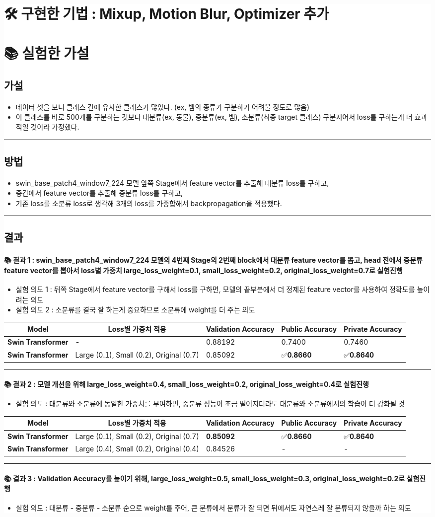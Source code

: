 # 🛠️ 구현한 기법 : Mixup, Motion Blur, Optimizer 추가 
# 📚 실험한 가설


## 가설
- 데이터 셋을 보니 클래스 간에 유사한 클래스가 많았다. (ex, 뱀의 종류가 구분하기 어려울 정도로 많음)
- 이 클래스를 바로 500개를 구분하는 것보다 대분류(ex, 동물), 중분류(ex, 뱀), 소분류(최종 target 클래스) 구분지어서 loss를 구하는게 더 효과적일 것이라 가정했다.

--- 

## 방법
- swin_base_patch4_window7_224 모델 앞쪽 Stage에서 feature vector를 추출해 대분류 loss를 구하고,
- 중간에서 feature vector를 추출해 중분류 loss를 구하고,
- 기존 loss를 소분류 loss로 생각해 3개의 loss를 가중합해서 backpropagation을 적용했다.

---

## 결과
#### 📚 결과 1 : swin_base_patch4_window7_224 모델의 4번째 Stage의 2번째 block에서 대분류 feature vector를 뽑고, head 전에서 중분류 feature vector를 뽑아서 loss별 가중치 large_loss_weight=0.1, small_loss_weight=0.2, original_loss_weight=0.7로 실험진행
- 실험 의도 1 : 뒤쪽 Stage에서 feature vector를 구해서 loss를 구하면, 모델의 끝부분에서 더 정제된 feature vector를 사용하여 정확도를 높이려는 의도
- 실험 의도 2 : 소분류를 결국 잘 하는게 중요하므로 소분류에 weight를 더 주는 의도

| **Model**            | **Loss별 가중치 적용**              | **Validation Accuracy** | **Public Accuracy** | **Private Accuracy** |
|---------------------|-------------------------------------|-------------------------|---------------------|----------------------|
| **Swin Transformer** | -                              | 0.88192                   | 0.7400         | 0.7460           |
| **Swin Transformer** | Large (0.1), Small (0.2), Original (0.7) | 0.85092                   | ✅**0.8660**          | ✅**0.8640**           |

---

#### 📚 결과 2 : 모델 개선을 위해 large_loss_weight=0.4, small_loss_weight=0.2, original_loss_weight=0.4로 실험진행
- 실험 의도 : 대분류와 소분류에 동일한 가중치를 부여하면, 중분류 성능이 조금 떨어지더라도 대분류와 소분류에서의 학습이 더 강화될 것

| **Model**            | **Loss별 가중치 적용**              | **Validation Accuracy** | **Public Accuracy** | **Private Accuracy** |
|---------------------|-------------------------------------|-------------------------|---------------------|----------------------|
| **Swin Transformer** | Large (0.1), Small (0.2), Original (0.7) | **0.85092**             | ✅**0.8660**          | ✅**0.8640**           |
| **Swin Transformer** | Large (0.4), Small (0.2), Original (0.4) | 0.84526             | -               | -                |

---

#### 📚 결과 3 : Validation Accuracy를 높이기 위해, large_loss_weight=0.5, small_loss_weight=0.3, original_loss_weight=0.2로 실험진행
- 실험 의도 : 대분류 - 중분류 - 소분류 순으로 weight를 주어, 큰 분류에서 분류가 잘 되면 뒤에서도 자연스레 잘 분류되지 않을까 하는 의도
